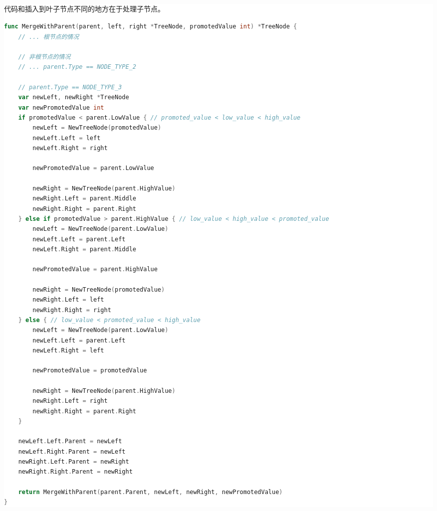 
代码和插入到叶子节点不同的地方在于处理子节点。

```go
func MergeWithParent(parent, left, right *TreeNode, promotedValue int) *TreeNode {
	// ... 根节点的情况

	// 非根节点的情况
	// ... parent.Type == NODE_TYPE_2

	// parent.Type == NODE_TYPE_3
	var newLeft, newRight *TreeNode
	var newPromotedValue int
	if promotedValue < parent.LowValue { // promoted_value < low_value < high_value
		newLeft = NewTreeNode(promotedValue)
		newLeft.Left = left
		newLeft.Right = right

		newPromotedValue = parent.LowValue

		newRight = NewTreeNode(parent.HighValue)
		newRight.Left = parent.Middle
		newRight.Right = parent.Right
	} else if promotedValue > parent.HighValue { // low_value < high_value < promoted_value
		newLeft = NewTreeNode(parent.LowValue)
		newLeft.Left = parent.Left
		newLeft.Right = parent.Middle

		newPromotedValue = parent.HighValue

		newRight = NewTreeNode(promotedValue)
		newRight.Left = left
		newRight.Right = right
	} else { // low_value < promoted_value < high_value
		newLeft = NewTreeNode(parent.LowValue)
		newLeft.Left = parent.Left
		newLeft.Right = left

		newPromotedValue = promotedValue

		newRight = NewTreeNode(parent.HighValue)
		newRight.Left = right
		newRight.Right = parent.Right
	}

	newLeft.Left.Parent = newLeft
	newLeft.Right.Parent = newLeft
	newRight.Left.Parent = newRight
	newRight.Right.Parent = newRight

	return MergeWithParent(parent.Parent, newLeft, newRight, newPromotedValue)
}
```
